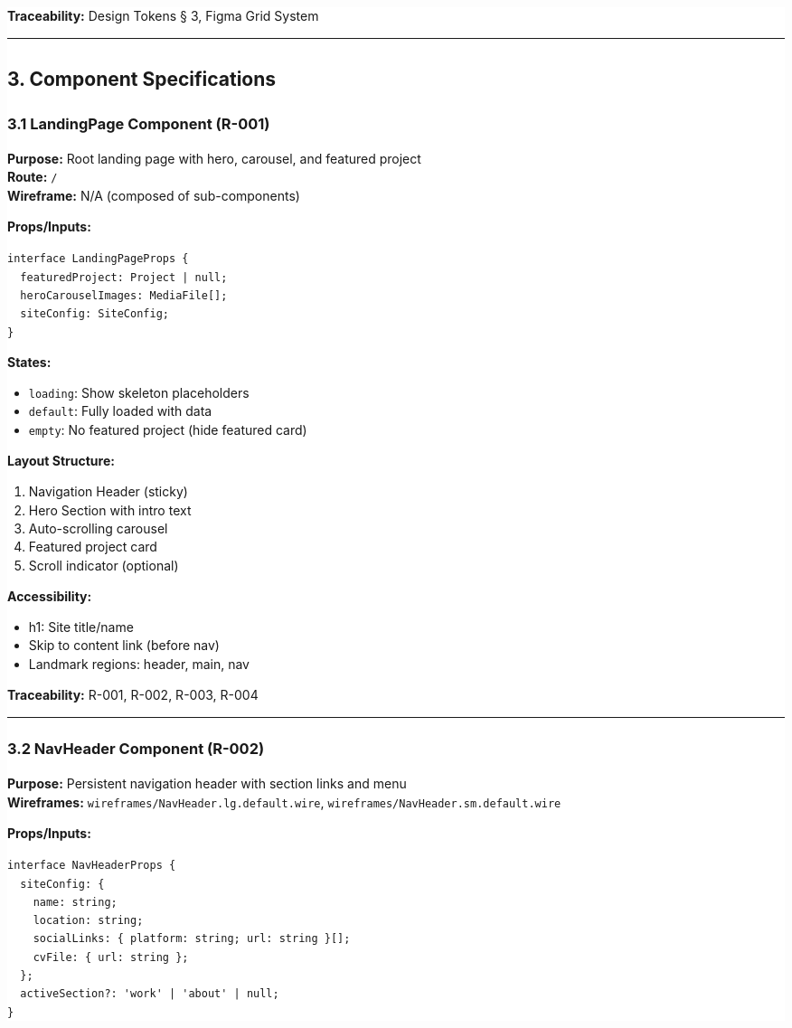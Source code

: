 **Traceability:** Design Tokens § 3, Figma Grid System

---

## 3. Component Specifications

### 3.1 LandingPage Component (R-001)

**Purpose:** Root landing page with hero, carousel, and featured project  
**Route:** `/`  
**Wireframe:** N/A (composed of sub-components)

**Props/Inputs:**
```tsx
interface LandingPageProps {
  featuredProject: Project | null;
  heroCarouselImages: MediaFile[];
  siteConfig: SiteConfig;
}
```

**States:**
- `loading`: Show skeleton placeholders
- `default`: Fully loaded with data
- `empty`: No featured project (hide featured card)

**Layout Structure:**
1. Navigation Header (sticky)
2. Hero Section with intro text
3. Auto-scrolling carousel
4. Featured project card
5. Scroll indicator (optional)

**Accessibility:**
- h1: Site title/name
- Skip to content link (before nav)
- Landmark regions: header, main, nav

**Traceability:** R-001, R-002, R-003, R-004

---

### 3.2 NavHeader Component (R-002)

**Purpose:** Persistent navigation header with section links and menu  
**Wireframes:** `wireframes/NavHeader.lg.default.wire`, `wireframes/NavHeader.sm.default.wire`

**Props/Inputs:**
```tsx
interface NavHeaderProps {
  siteConfig: {
    name: string;
    location: string;
    socialLinks: { platform: string; url: string }[];
    cvFile: { url: string };
  };
  activeSection?: 'work' | 'about' | null;
}
```

